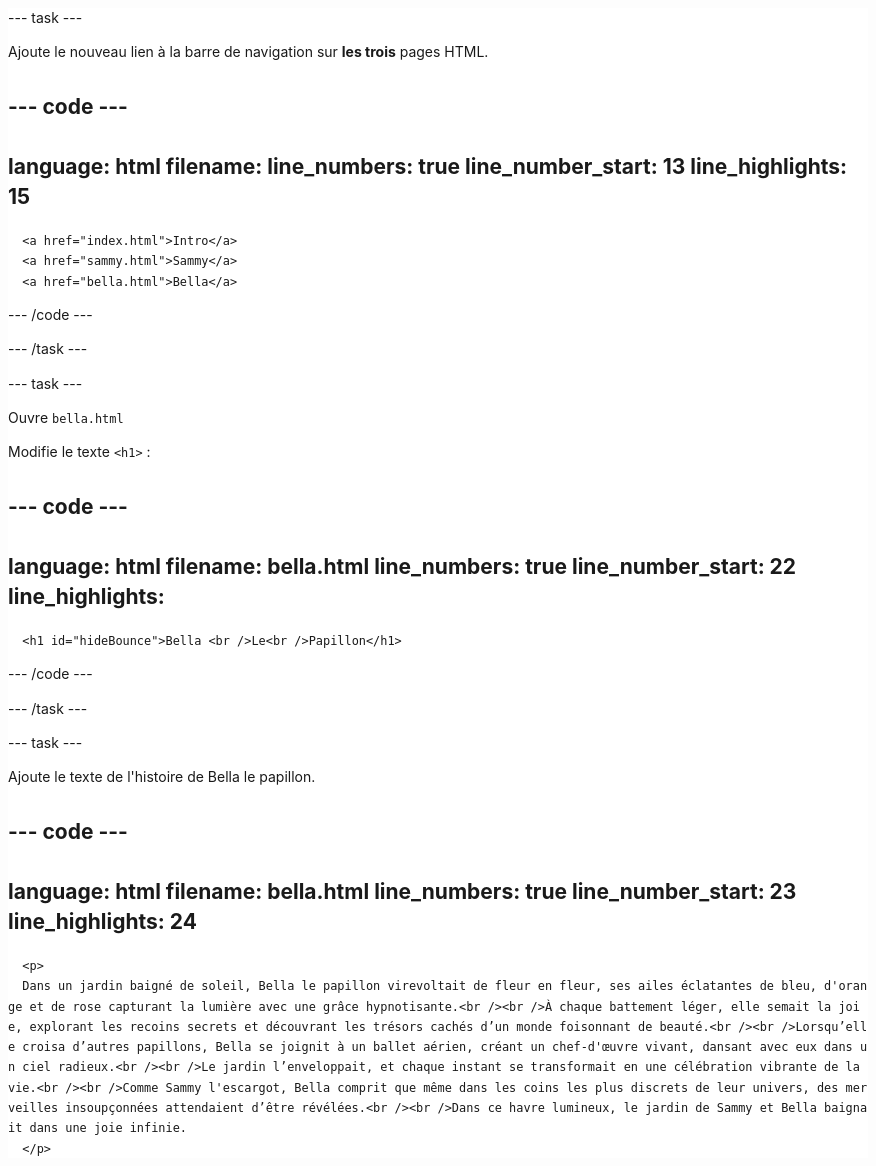 --- task ---

Ajoute le nouveau lien à la barre de navigation sur **les trois** pages HTML.

--- code ---
---
language: html
filename:
line_numbers: true
line_number_start: 13
line_highlights: 15
---

      <a href="index.html">Intro</a>
      <a href="sammy.html">Sammy</a>
      <a href="bella.html">Bella</a>

--- /code ---

--- /task ---

--- task ---

Ouvre `bella.html`

Modifie le texte `<h1>` :

--- code ---
---
language: html
filename: bella.html
line_numbers: true
line_number_start: 22
line_highlights:
---

      <h1 id="hideBounce">Bella <br />Le<br />Papillon</h1>

--- /code ---

--- /task ---

--- task ---

Ajoute le texte de l'histoire de Bella le papillon.

--- code ---
---
language: html
filename: bella.html
line_numbers: true
line_number_start: 23
line_highlights: 24
---

      <p>
      Dans un jardin baigné de soleil, Bella le papillon virevoltait de fleur en fleur, ses ailes éclatantes de bleu, d'orange et de rose capturant la lumière avec une grâce hypnotisante.<br /><br />À chaque battement léger, elle semait la joie, explorant les recoins secrets et découvrant les trésors cachés d’un monde foisonnant de beauté.<br /><br />Lorsqu’elle croisa d’autres papillons, Bella se joignit à un ballet aérien, créant un chef-d'œuvre vivant, dansant avec eux dans un ciel radieux.<br /><br />Le jardin l’enveloppait, et chaque instant se transformait en une célébration vibrante de la vie.<br /><br />Comme Sammy l'escargot, Bella comprit que même dans les coins les plus discrets de leur univers, des merveilles insoupçonnées attendaient d’être révélées.<br /><br />Dans ce havre lumineux, le jardin de Sammy et Bella baignait dans une joie infinie.
      </p>
